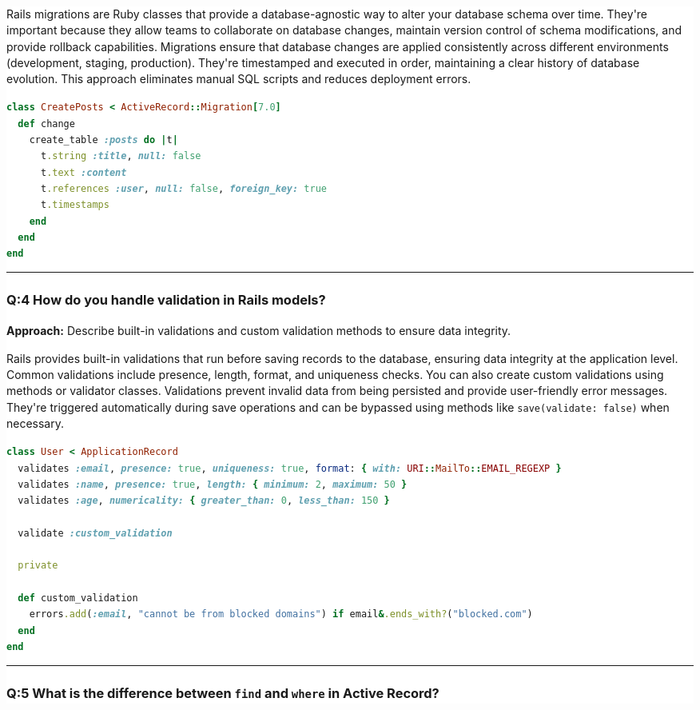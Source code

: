 Rails migrations are Ruby classes that provide a database-agnostic way to alter your database schema over time. They're important because they allow teams to collaborate on database changes, maintain version control of schema modifications, and provide rollback capabilities. Migrations ensure that database changes are applied consistently across different environments (development, staging, production). They're timestamped and executed in order, maintaining a clear history of database evolution. This approach eliminates manual SQL scripts and reduces deployment errors.

```ruby
class CreatePosts < ActiveRecord::Migration[7.0]
  def change
    create_table :posts do |t|
      t.string :title, null: false
      t.text :content
      t.references :user, null: false, foreign_key: true
      t.timestamps
    end
  end
end
```

---

### Q:4 How do you handle validation in Rails models?

**Approach:** Describe built-in validations and custom validation methods to ensure data integrity.

Rails provides built-in validations that run before saving records to the database, ensuring data integrity at the application level. Common validations include presence, length, format, and uniqueness checks. You can also create custom validations using methods or validator classes. Validations prevent invalid data from being persisted and provide user-friendly error messages. They're triggered automatically during save operations and can be bypassed using methods like `save(validate: false)` when necessary.

```ruby
class User < ApplicationRecord
  validates :email, presence: true, uniqueness: true, format: { with: URI::MailTo::EMAIL_REGEXP }
  validates :name, presence: true, length: { minimum: 2, maximum: 50 }
  validates :age, numericality: { greater_than: 0, less_than: 150 }

  validate :custom_validation

  private

  def custom_validation
    errors.add(:email, "cannot be from blocked domains") if email&.ends_with?("blocked.com")
  end
end
```

---

### Q:5 What is the difference between `find` and `where` in Active Record?
